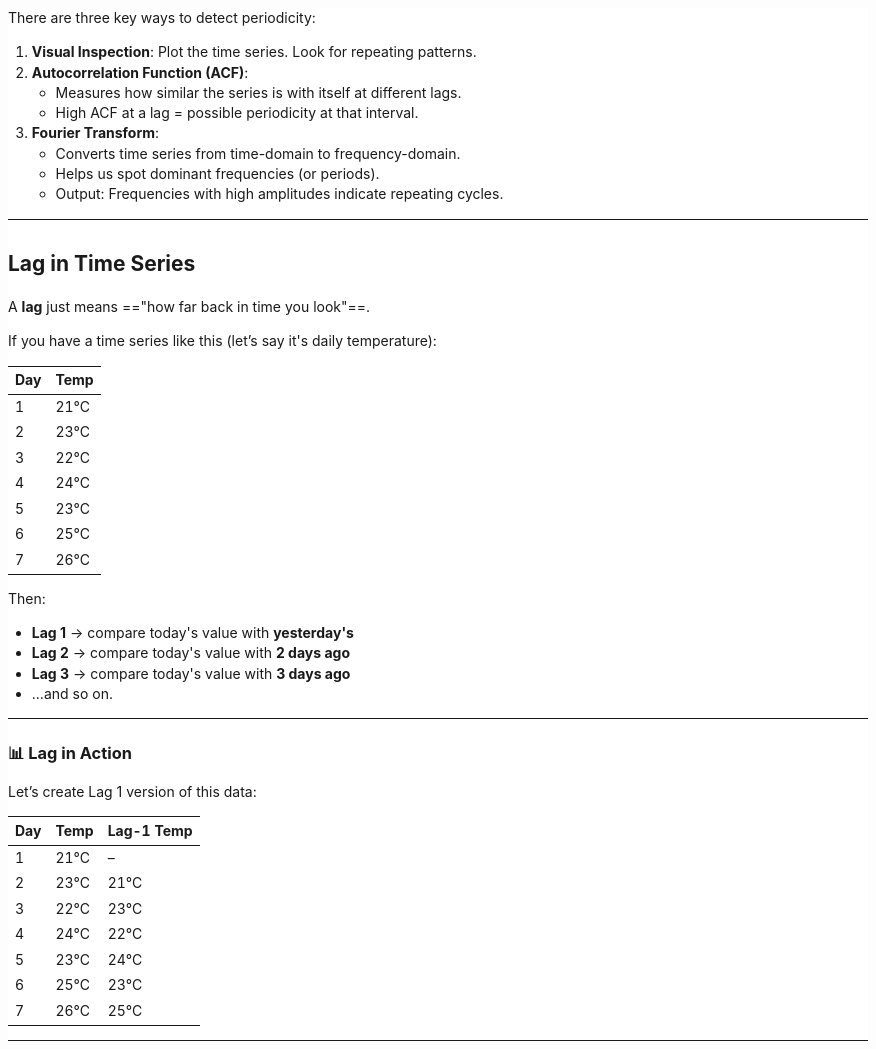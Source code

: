There are three key ways to detect periodicity:

1. **Visual Inspection**: Plot the time series. Look for repeating patterns.
2. **Autocorrelation Function (ACF)**:
    - Measures how similar the series is with itself at different lags.
    - High ACF at a lag = possible periodicity at that interval.
3. **Fourier Transform**:
    - Converts time series from time-domain to frequency-domain.
    - Helps us spot dominant frequencies (or periods).
    - Output: Frequencies with high amplitudes indicate repeating cycles.

---
## Lag in Time Series

A **lag** just means =="how far back in time you look"==.

If you have a time series like this (let’s say it's daily temperature):

|Day|Temp|
|---|---|
|1|21°C|
|2|23°C|
|3|22°C|
|4|24°C|
|5|23°C|
|6|25°C|
|7|26°C|

Then:

- **Lag 1** → compare today's value with **yesterday's**
- **Lag 2** → compare today's value with **2 days ago**
- **Lag 3** → compare today's value with **3 days ago**
- ...and so on.

---
### 📊 Lag in Action

Let’s create Lag 1 version of this data:

|Day|Temp|Lag-1 Temp|
|---|---|---|
|1|21°C|–|
|2|23°C|21°C|
|3|22°C|23°C|
|4|24°C|22°C|
|5|23°C|24°C|
|6|25°C|23°C|
|7|26°C|25°C|

---